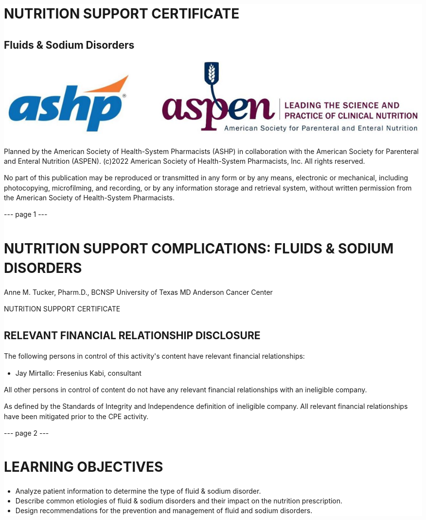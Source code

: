 # NUTRITION SUPPORT CERTIFICATE 

## Fluids \& Sodium Disorders

![img-0.jpeg](images/8c5f43f4bf7b01e4.png)

Planned by the American Society of Health-System Pharmacists (ASHP) in collaboration with the American Society for Parenteral and Enteral Nutrition (ASPEN).
(c)2022 American Society of Health-System Pharmacists, Inc. All rights reserved.

No part of this publication may be reproduced or transmitted in any form or by any means, electronic or mechanical, including photocopying, microfilming, and recording, or by any information storage and retrieval system, without written permission from the American Society of Health-System Pharmacists.

--- page 1 ---

# NUTRITION SUPPORT COMPLICATIONS: FLUIDS \& SODIUM DISORDERS 

Anne M. Tucker, Pharm.D., BCNSP
University of Texas MD Anderson Cancer Center

NUTRITION SUPPORT CERTIFICATE

## RELEVANT FINANCIAL RELATIONSHIP DISCLOSURE

The following persons in control of this activity's content have relevant financial relationships:

- Jay Mirtallo: Fresenius Kabi, consultant

All other persons in control of content do not have any relevant financial relationships with an ineligible company.

As defined by the Standards of Integrity and Independence definition of ineligible company. All relevant financial relationships have been mitigated prior to the CPE activity.

--- page 2 ---

# LEARNING OBJECTIVES 

- Analyze patient information to determine the type of fluid \& sodium disorder.
- Describe common etiologies of fluid \& sodium disorders and their impact on the nutrition prescription.
- Design recommendations for the prevention and management of fluid and sodium disorders.
